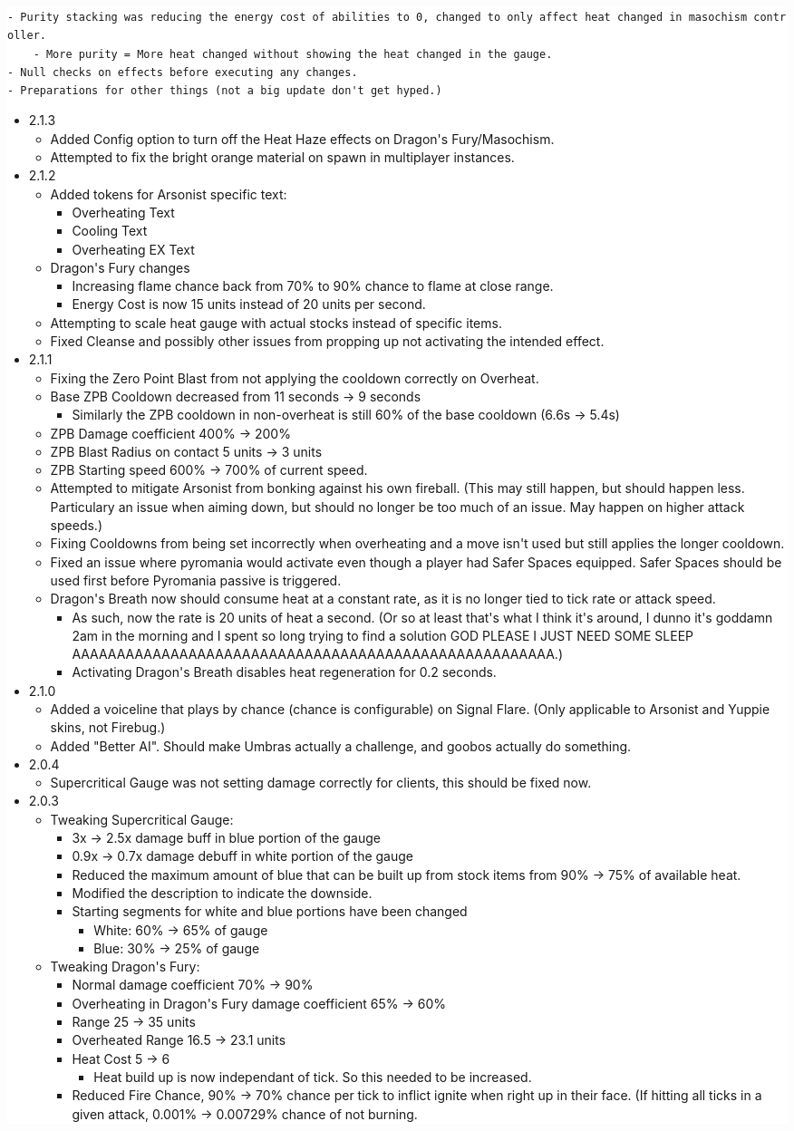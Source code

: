     - Purity stacking was reducing the energy cost of abilities to 0, changed to only affect heat changed in masochism controller.
        - More purity = More heat changed without showing the heat changed in the gauge.
    - Null checks on effects before executing any changes.
    - Preparations for other things (not a big update don't get hyped.)
- 2.1.3
    - Added Config option to turn off the Heat Haze effects on Dragon's Fury/Masochism.
    - Attempted to fix the bright orange material on spawn in multiplayer instances.
- 2.1.2
    - Added tokens for Arsonist specific text:
        - Overheating Text
        - Cooling Text
        - Overheating EX Text
    - Dragon's Fury changes
        - Increasing flame chance back from 70% to 90% chance to flame at close range.
        - Energy Cost is now 15 units instead of 20 units per second.
    - Attempting to scale heat gauge with actual stocks instead of specific items.
    - Fixed Cleanse and possibly other issues from propping up not activating the intended effect.
- 2.1.1
    - Fixing the Zero Point Blast from not applying the cooldown correctly on Overheat.
    - Base ZPB Cooldown decreased from 11 seconds -> 9 seconds
        - Similarly the ZPB cooldown in non-overheat is still 60% of the base cooldown (6.6s -> 5.4s)
    - ZPB Damage coefficient 400% -> 200% 
    - ZPB Blast Radius on contact 5 units -> 3 units
    - ZPB Starting speed 600% -> 700% of current speed.
    - Attempted to mitigate Arsonist from bonking against his own fireball. (This may still happen, but should happen less. Particulary an issue when aiming down, but should no longer be too much of an issue. May happen on higher attack speeds.)
    - Fixing Cooldowns from being set incorrectly when overheating and a move isn't used but still applies the longer cooldown.
    - Fixed an issue where pyromania would activate even though a player had Safer Spaces equipped. Safer Spaces should be used first before Pyromania passive is triggered.
    - Dragon's Breath now should consume heat at a constant rate, as it is no longer tied to tick rate or attack speed.
        - As such, now the rate is 20 units of heat a second. (Or so at least that's what I think it's around, I dunno it's goddamn 2am in the morning and I spent so long trying to find a solution GOD PLEASE I JUST NEED SOME SLEEP AAAAAAAAAAAAAAAAAAAAAAAAAAAAAAAAAAAAAAAAAAAAAAAAAAAAAA.)
        - Activating Dragon's Breath disables heat regeneration for 0.2 seconds.
- 2.1.0
    - Added a voiceline that plays by chance (chance is configurable) on Signal Flare. (Only applicable to Arsonist and Yuppie skins, not Firebug.)
    - Added "Better AI". Should make Umbras actually a challenge, and goobos actually do something.
- 2.0.4
    - Supercritical Gauge was not setting damage correctly for clients, this should be fixed now.
- 2.0.3
    - Tweaking Supercritical Gauge:
        - 3x -> 2.5x damage buff in blue portion of the gauge
        - 0.9x -> 0.7x damage debuff in white portion of the gauge
        - Reduced the maximum amount of blue that can be built up from stock items from 90% -> 75% of available heat.
        - Modified the description to indicate the downside.
        - Starting segments for white and blue portions have been changed
            - White: 60% -> 65% of gauge
            - Blue: 30% -> 25% of gauge
    - Tweaking Dragon's Fury:
        - Normal damage coefficient 70% -> 90%
        - Overheating in Dragon's Fury damage coefficient 65% -> 60%
        - Range 25 -> 35 units
        - Overheated Range 16.5 -> 23.1 units
        - Heat Cost 5 -> 6
            - Heat build up is now independant of tick. So this needed to be increased.
        - Reduced Fire Chance, 90% -> 70% chance per tick to inflict ignite when right up in their face. (If hitting all ticks in a given attack, 0.001% -> 0.00729% chance of not burning.